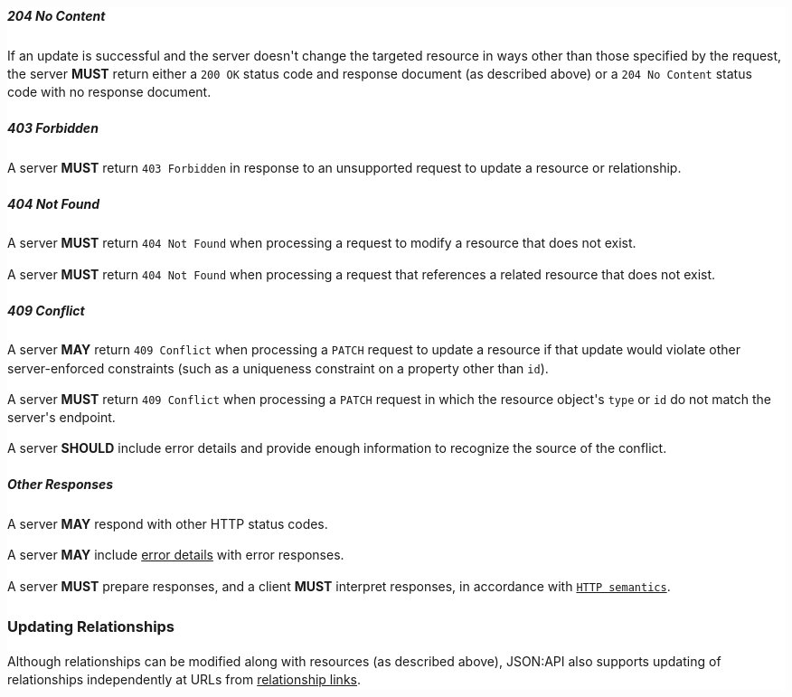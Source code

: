 ##### <a href="#crud-updating-responses-204" id="crud-updating-responses-204" class="headerlink"></a> 204 No Content

If an update is successful and the server doesn't change the targeted
resource in ways other than those specified by the request, the server
**MUST** return either a `200 OK` status code and response document (as
described above) or a `204 No Content` status code with no response document.

##### <a href="#crud-updating-relationship-responses-403" id="crud-updating-relationship-responses-403" class="headerlink"></a> 403 Forbidden

A server **MUST** return `403 Forbidden` in response to an unsupported request
to update a resource or relationship.

##### <a href="#crud-updating-responses-404" id="crud-updating-responses-404" class="headerlink"></a> 404 Not Found

A server **MUST** return `404 Not Found` when processing a request to modify
a resource that does not exist.

A server **MUST** return `404 Not Found` when processing a request that
references a related resource that does not exist.

##### <a href="#crud-updating-responses-409" id="crud-updating-responses-409" class="headerlink"></a> 409 Conflict

A server **MAY** return `409 Conflict` when processing a `PATCH` request to
update a resource if that update would violate other server-enforced
constraints (such as a uniqueness constraint on a property other than `id`).

A server **MUST** return `409 Conflict` when processing a `PATCH` request in
which the resource object's `type` or `id` do not match the server's endpoint.

A server **SHOULD** include error details and provide enough information to
recognize the source of the conflict.

##### <a href="#crud-updating-responses-other" id="crud-updating-responses-other" class="headerlink"></a> Other Responses

A server **MAY** respond with other HTTP status codes.

A server **MAY** include [error details] with error responses.

A server **MUST** prepare responses, and a client **MUST** interpret
responses, in accordance with
[`HTTP semantics`](http://tools.ietf.org/html/rfc7231).

### <a href="#crud-updating-relationships" id="crud-updating-relationships" class="headerlink"></a> Updating Relationships

Although relationships can be modified along with resources (as described
above), JSON:API also supports updating of relationships independently at
URLs from [relationship links][relationships].


[semantics]: #semantics
[top level]: #document-top-level
[resource objects]: #document-resource-objects
[attributes]: #document-resource-object-attributes
[relationships]: #document-resource-object-relationships
[fields]: #document-resource-object-fields
[related resource link]: #document-resource-object-related-resource-links
[resource linkage]: #document-resource-object-linkage
[resource links]: #document-resource-object-links
[resource identifier object]: #document-resource-identifier-objects
[compound document]: #document-compound-documents
[meta]: #document-meta
[links]: #document-links
[link]: #document-links-link
[link object]: #document-links-link-object
[link relation type]: #document-links-link-relation-type
[extensions]: #extensions
[profiles]: #profiles
[error details]: #errors
[error object]: #error-objects
[error objects]: #errror-objects
[member names]: #document-member-names
[pagination]: #fetching-pagination
[query parameter family]: #query-parameters-families